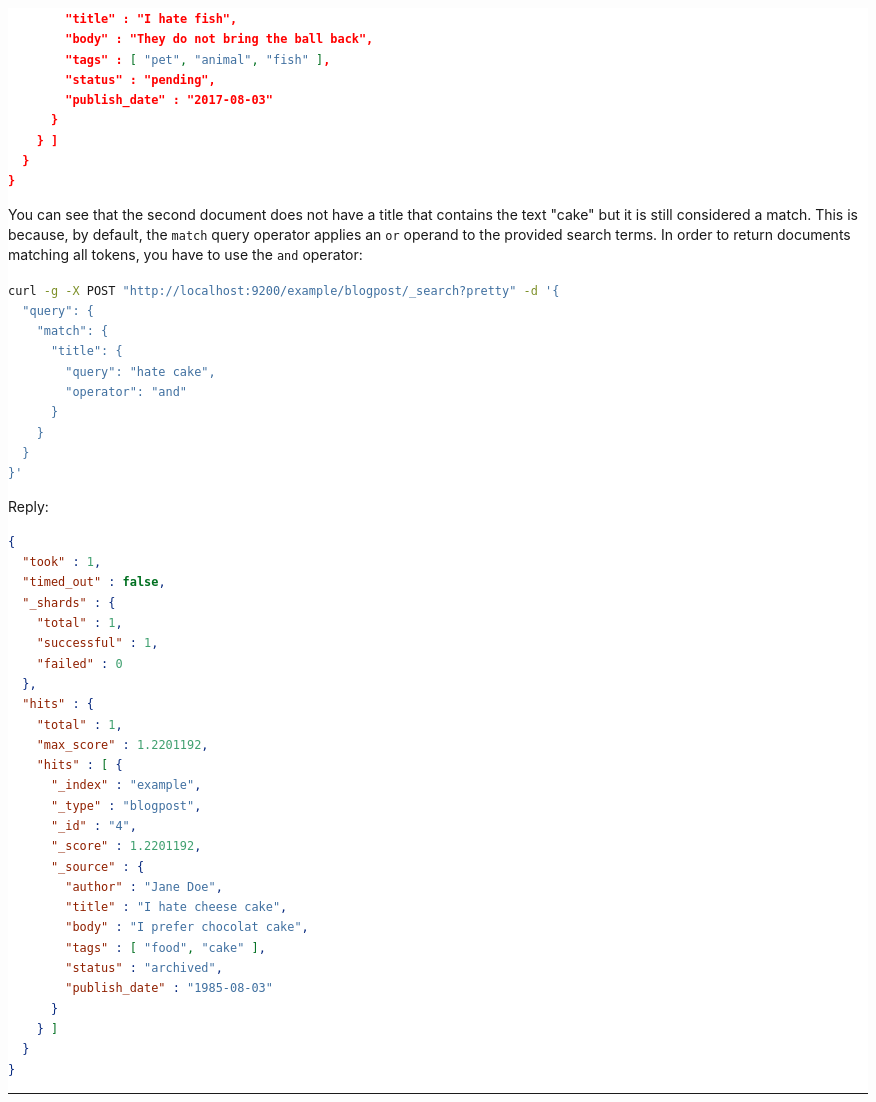 ```json
        "title" : "I hate fish",
        "body" : "They do not bring the ball back",
        "tags" : [ "pet", "animal", "fish" ],
        "status" : "pending",
        "publish_date" : "2017-08-03"
      }
    } ]
  }
}
```

You can see that the second document does not have a title that contains the text "cake" but it is still considered a match.
This is because, by default, the `match` query operator applies an `or` operand to the provided search terms.
In order to return documents matching all tokens, you have to use the `and` operator:

```bash
curl -g -X POST "http://localhost:9200/example/blogpost/_search?pretty" -d '{
  "query": {
    "match": {
      "title": {
        "query": "hate cake",
        "operator": "and"
      }
    }
  }
}'
```

Reply:

```json
{
  "took" : 1,
  "timed_out" : false,
  "_shards" : {
    "total" : 1,
    "successful" : 1,
    "failed" : 0
  },
  "hits" : {
    "total" : 1,
    "max_score" : 1.2201192,
    "hits" : [ {
      "_index" : "example",
      "_type" : "blogpost",
      "_id" : "4",
      "_score" : 1.2201192,
      "_source" : {
        "author" : "Jane Doe",
        "title" : "I hate cheese cake",
        "body" : "I prefer chocolat cake",
        "tags" : [ "food", "cake" ],
        "status" : "archived",
        "publish_date" : "1985-08-03"
      }
    } ]
  }
}
```

---
